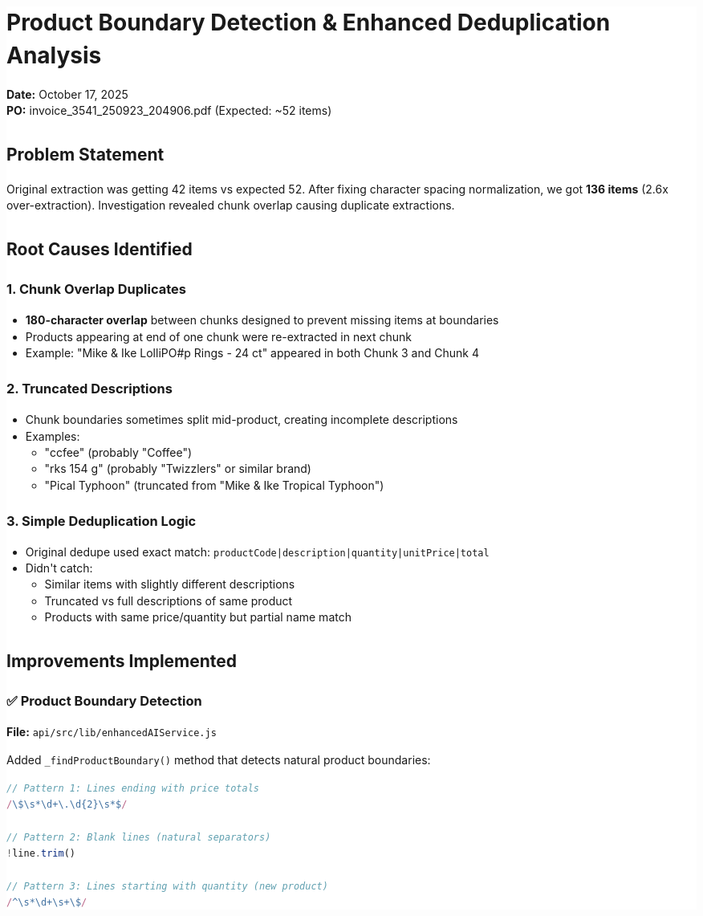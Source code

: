 # Product Boundary Detection & Enhanced Deduplication Analysis

**Date:** October 17, 2025  
**PO:** invoice_3541_250923_204906.pdf (Expected: ~52 items)

## Problem Statement

Original extraction was getting 42 items vs expected 52. After fixing character spacing normalization, we got **136 items** (2.6x over-extraction). Investigation revealed chunk overlap causing duplicate extractions.

## Root Causes Identified

### 1. Chunk Overlap Duplicates
- **180-character overlap** between chunks designed to prevent missing items at boundaries
- Products appearing at end of one chunk were re-extracted in next chunk
- Example: "Mike & Ike LolliPO#p Rings - 24 ct" appeared in both Chunk 3 and Chunk 4

### 2. Truncated Descriptions
- Chunk boundaries sometimes split mid-product, creating incomplete descriptions
- Examples:
  - "ccfee" (probably "Coffee")
  - "rks 154 g" (probably "Twizzlers" or similar brand)
  - "Pical Typhoon" (truncated from "Mike & Ike Tropical Typhoon")

### 3. Simple Deduplication Logic
- Original dedupe used exact match: `productCode|description|quantity|unitPrice|total`
- Didn't catch:
  - Similar items with slightly different descriptions
  - Truncated vs full descriptions of same product
  - Products with same price/quantity but partial name match

## Improvements Implemented

### ✅ Product Boundary Detection

**File:** `api/src/lib/enhancedAIService.js`

Added `_findProductBoundary()` method that detects natural product boundaries:

```javascript
// Pattern 1: Lines ending with price totals
/\$\s*\d+\.\d{2}\s*$/

// Pattern 2: Blank lines (natural separators)
!line.trim()

// Pattern 3: Lines starting with quantity (new product)
/^\s*\d+\s+\$/
```
